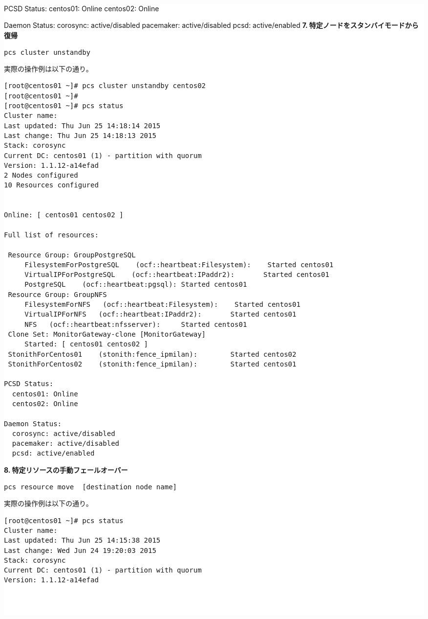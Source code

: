 PCSD Status:
  centos01: Online
  centos02: Online

Daemon Status:
  corosync: active/disabled
  pacemaker: active/disabled
  pcsd: active/enabled
</pre>
**7. 特定ノードをスタンバイモードから復帰**
<pre>
pcs cluster unstandby <node name>
</pre>
実際の操作例は以下の通り。
<pre>
[root@centos01 ~]# pcs cluster unstandby centos02
[root@centos01 ~]#
[root@centos01 ~]# pcs status
Cluster name:
Last updated: Thu Jun 25 14:18:14 2015
Last change: Thu Jun 25 14:18:13 2015
Stack: corosync
Current DC: centos01 (1) - partition with quorum
Version: 1.1.12-a14efad
2 Nodes configured
10 Resources configured


Online: [ centos01 centos02 ]

Full list of resources:

 Resource Group: GroupPostgreSQL
     FilesystemForPostgreSQL    (ocf::heartbeat:Filesystem):    Started centos01
     VirtualIPForPostgreSQL    (ocf::heartbeat:IPaddr2):       Started centos01
     PostgreSQL    (ocf::heartbeat:pgsql): Started centos01
 Resource Group: GroupNFS
     FilesystemForNFS   (ocf::heartbeat:Filesystem):    Started centos01
     VirtualIPForNFS   (ocf::heartbeat:IPaddr2):       Started centos01
     NFS   (ocf::heartbeat:nfsserver):     Started centos01
 Clone Set: MonitorGateway-clone [MonitorGateway]
     Started: [ centos01 centos02 ]
 StonithForCentos01    (stonith:fence_ipmilan):        Started centos02
 StonithForCentos02    (stonith:fence_ipmilan):        Started centos01

PCSD Status:
  centos01: Online
  centos02: Online

Daemon Status:
  corosync: active/disabled
  pacemaker: active/disabled
  pcsd: active/enabled
</pre>
**8. 特定リソースの手動フェールオーバー**
<pre>
pcs resource move <resource id> [destination node name]
</pre>
実際の操作例は以下の通り。
<pre>
[root@centos01 ~]# pcs status
Cluster name:
Last updated: Thu Jun 25 14:15:38 2015
Last change: Wed Jun 24 19:20:03 2015
Stack: corosync
Current DC: centos01 (1) - partition with quorum
Version: 1.1.12-a14efad